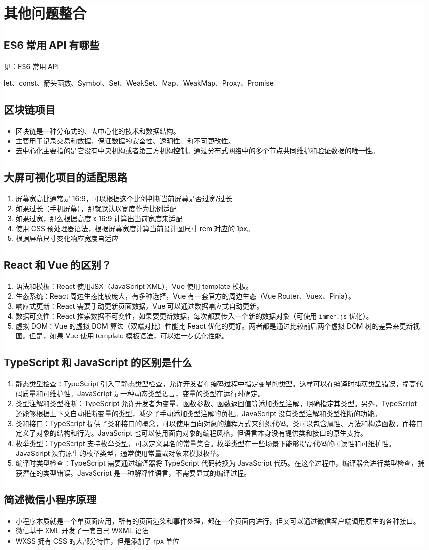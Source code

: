 # 其他问题整合

## ES6 常用 API 有哪些

见：[ES6 常用 API](../web/es6.md)

let、const、箭头函数、Symbol、Set、WeakSet、Map、WeakMap、Proxy、Promise

## 区块链项目

- 区块链是一种分布式的、去中心化的技术和数据结构。
- 主要用于记录交易和数据，保证数据的安全性、透明性、和不可更改性。
- 去中心化主要指的是它没有中央机构或者第三方机构控制。通过分布式网络中的多个节点共同维护和验证数据的唯一性。

## 大屏可视化项目的适配思路

1. 屏幕宽高比通常是 16:9，可以根据这个比例判断当前屏幕是否过宽/过长
2. 如果过长（手机屏幕），那就默认以宽度作为比例适配
3. 如果过宽，那么根据高度 x 16:9 计算出当前宽度来适配
4. 使用 CSS 预处理器语法，根据屏幕宽度计算当前设计图尺寸 rem 对应的 1px。
5. 根据屏幕尺寸变化响应宽度自适应

## React 和 Vue 的区别？

1. 语法和模板：React 使用JSX（JavaScript XML），Vue 使用 template 模板。
2. 生态系统：React 周边生态比较庞大，有多种选择。Vue 有一套官方的周边生态（Vue Router、Vuex、Pinia）。
3. 响应式更新：React 需要手动更新页面数据，Vue 可以通过数据响应式自动更新。
4. 数据可变性：React 推崇数据不可变性，如果要更新数据，每次都要传入一个新的数据对象（可使用 `immer.js` 优化）。
5. 虚拟 DOM：Vue 的虚拟 DOM 算法（双端对比）性能比 React 优化的更好。两者都是通过比较前后两个虚拟 DOM 树的差异来更新视图。但是，如果 Vue 使用 template 模板语法，可以进一步优化性能。

## TypeScript 和 JavaScript 的区别是什么

1. 静态类型检查：TypeScript 引入了静态类型检查，允许开发者在编码过程中指定变量的类型。这样可以在编译时捕获类型错误，提高代码质量和可维护性。JavaScript 是一种动态类型语言，变量的类型在运行时确定。
2. 类型注解和类型推断：TypeScript 允许开发者为变量、函数参数、函数返回值等添加类型注解，明确指定其类型。另外，TypeScript 还能够根据上下文自动推断变量的类型，减少了手动添加类型注解的负担。JavaScript 没有类型注解和类型推断的功能。
3. 类和接口：TypeScript 提供了类和接口的概念，可以使用面向对象的编程方式来组织代码。类可以包含属性、方法和构造函数，而接口定义了对象的结构和行为。JavaScript 也可以使用面向对象的编程风格，但语言本身没有提供类和接口的原生支持。
4. 枚举类型：TypeScript 支持枚举类型，可以定义具名的常量集合。枚举类型在一些场景下能够提高代码的可读性和可维护性。JavaScript 没有原生的枚举类型，通常使用常量或对象来模拟枚举。
5. 编译时类型检查：TypeScript 需要通过编译器将 TypeScript 代码转换为 JavaScript 代码。在这个过程中，编译器会进行类型检查，捕获潜在的类型错误。JavaScript 是一种解释性语言，不需要显式的编译过程。

## 简述微信小程序原理

- 小程序本质就是一个单页面应用，所有的页面渲染和事件处理，都在一个页面内进行，但又可以通过微信客户端调用原生的各种接口。
- 微信基于 XML 开发了一套自己 WXML 语法
- WXSS 拥有 CSS 的大部分特性，但是添加了 rpx 单位
